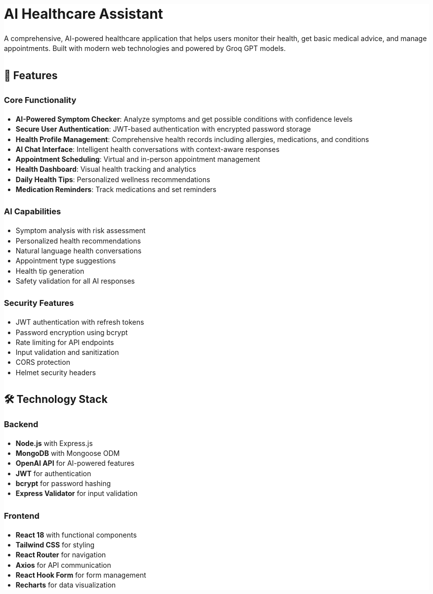 # AI Healthcare Assistant

A comprehensive, AI-powered healthcare application that helps users monitor their health, get basic medical advice, and manage appointments. Built with modern web technologies and powered by  Groq GPT models.

## 🚀 Features

### Core Functionality
- **AI-Powered Symptom Checker**: Analyze symptoms and get possible conditions with confidence levels
- **Secure User Authentication**: JWT-based authentication with encrypted password storage
- **Health Profile Management**: Comprehensive health records including allergies, medications, and conditions
- **AI Chat Interface**: Intelligent health conversations with context-aware responses
- **Appointment Scheduling**: Virtual and in-person appointment management
- **Health Dashboard**: Visual health tracking and analytics
- **Daily Health Tips**: Personalized wellness recommendations
- **Medication Reminders**: Track medications and set reminders

### AI Capabilities
- Symptom analysis with risk assessment
- Personalized health recommendations
- Natural language health conversations
- Appointment type suggestions
- Health tip generation
- Safety validation for all AI responses

### Security Features
- JWT authentication with refresh tokens
- Password encryption using bcrypt
- Rate limiting for API endpoints
- Input validation and sanitization
- CORS protection
- Helmet security headers

## 🛠️ Technology Stack

### Backend
- **Node.js** with Express.js
- **MongoDB** with Mongoose ODM
- **OpenAI API** for AI-powered features
- **JWT** for authentication
- **bcrypt** for password hashing
- **Express Validator** for input validation

### Frontend
- **React 18** with functional components
- **Tailwind CSS** for styling
- **React Router** for navigation
- **Axios** for API communication
- **React Hook Form** for form management
- **Recharts** for data visualization
